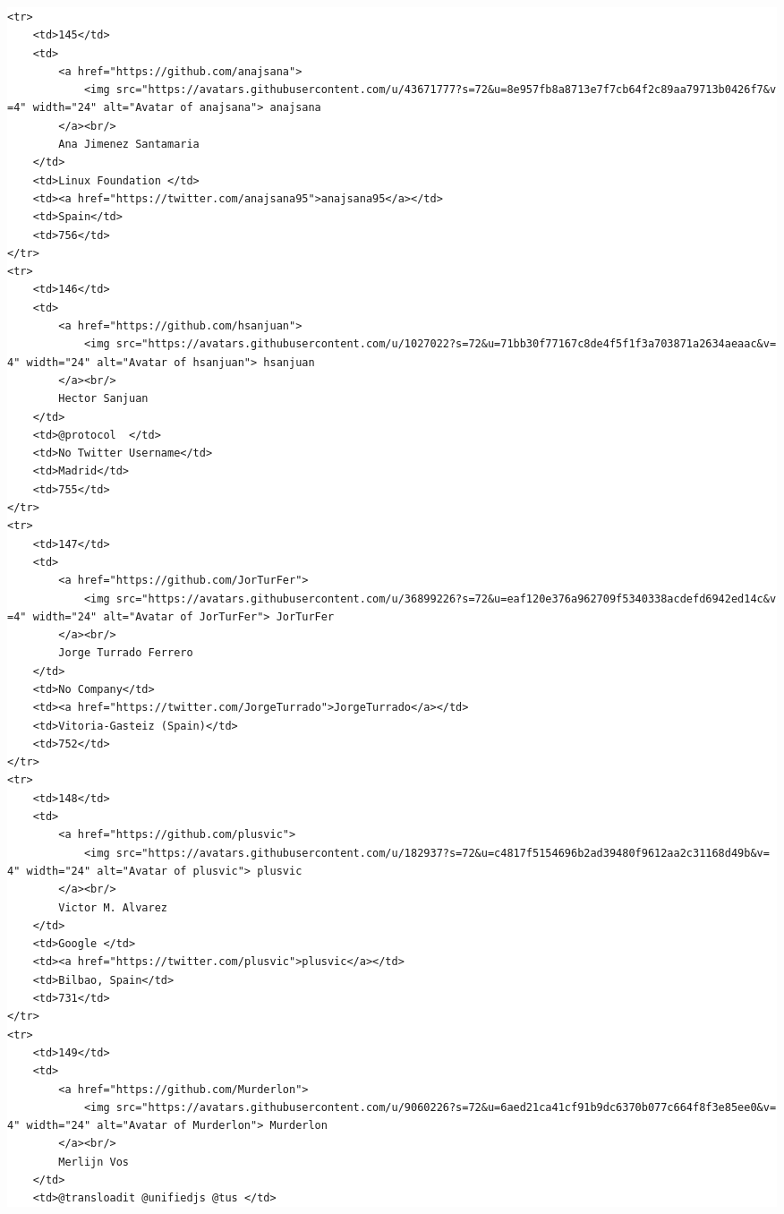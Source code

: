 	<tr>
		<td>145</td>
		<td>
			<a href="https://github.com/anajsana">
				<img src="https://avatars.githubusercontent.com/u/43671777?s=72&u=8e957fb8a8713e7f7cb64f2c89aa79713b0426f7&v=4" width="24" alt="Avatar of anajsana"> anajsana
			</a><br/>
			Ana Jimenez Santamaria
		</td>
		<td>Linux Foundation </td>
		<td><a href="https://twitter.com/anajsana95">anajsana95</a></td>
		<td>Spain</td>
		<td>756</td>
	</tr>
	<tr>
		<td>146</td>
		<td>
			<a href="https://github.com/hsanjuan">
				<img src="https://avatars.githubusercontent.com/u/1027022?s=72&u=71bb30f77167c8de4f5f1f3a703871a2634aeaac&v=4" width="24" alt="Avatar of hsanjuan"> hsanjuan
			</a><br/>
			Hector Sanjuan
		</td>
		<td>@protocol  </td>
		<td>No Twitter Username</td>
		<td>Madrid</td>
		<td>755</td>
	</tr>
	<tr>
		<td>147</td>
		<td>
			<a href="https://github.com/JorTurFer">
				<img src="https://avatars.githubusercontent.com/u/36899226?s=72&u=eaf120e376a962709f5340338acdefd6942ed14c&v=4" width="24" alt="Avatar of JorTurFer"> JorTurFer
			</a><br/>
			Jorge Turrado Ferrero
		</td>
		<td>No Company</td>
		<td><a href="https://twitter.com/JorgeTurrado">JorgeTurrado</a></td>
		<td>Vitoria-Gasteiz (Spain)</td>
		<td>752</td>
	</tr>
	<tr>
		<td>148</td>
		<td>
			<a href="https://github.com/plusvic">
				<img src="https://avatars.githubusercontent.com/u/182937?s=72&u=c4817f5154696b2ad39480f9612aa2c31168d49b&v=4" width="24" alt="Avatar of plusvic"> plusvic
			</a><br/>
			Victor M. Alvarez
		</td>
		<td>Google </td>
		<td><a href="https://twitter.com/plusvic">plusvic</a></td>
		<td>Bilbao, Spain</td>
		<td>731</td>
	</tr>
	<tr>
		<td>149</td>
		<td>
			<a href="https://github.com/Murderlon">
				<img src="https://avatars.githubusercontent.com/u/9060226?s=72&u=6aed21ca41cf91b9dc6370b077c664f8f3e85ee0&v=4" width="24" alt="Avatar of Murderlon"> Murderlon
			</a><br/>
			Merlijn Vos
		</td>
		<td>@transloadit @unifiedjs @tus </td>
